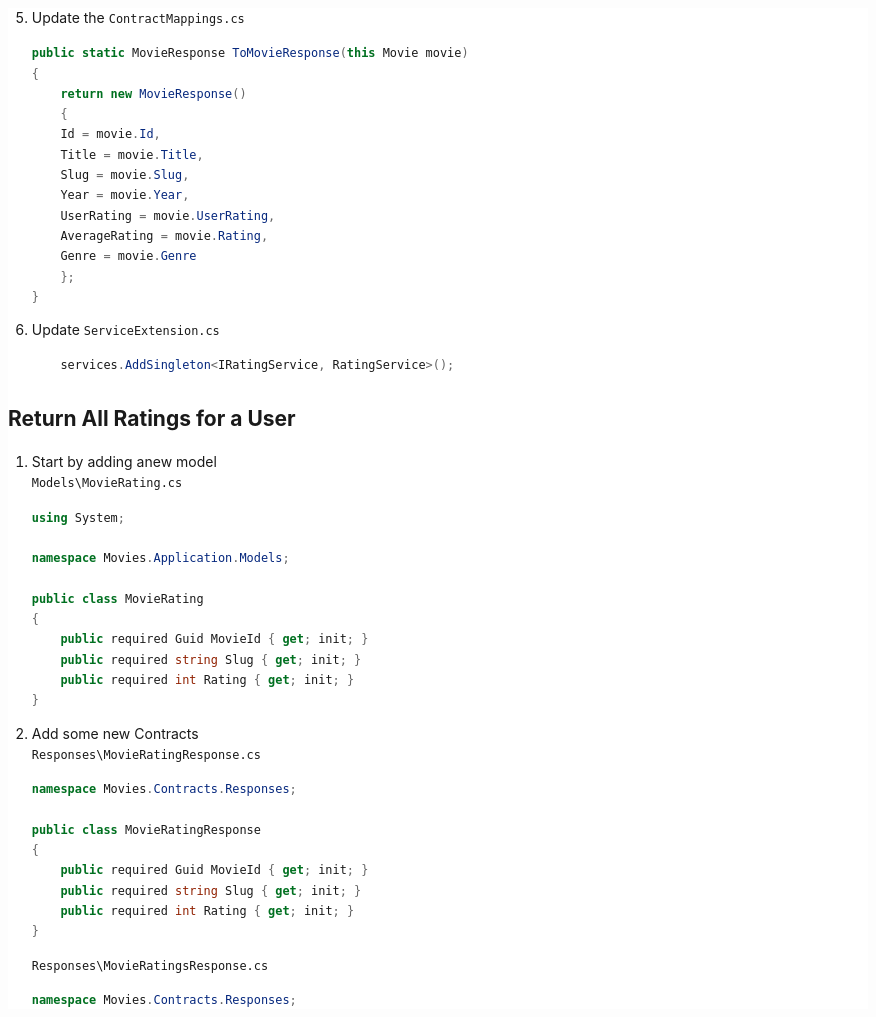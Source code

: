 5. Update the `ContractMappings.cs`
    ```csharp
    public static MovieResponse ToMovieResponse(this Movie movie)
    {
        return new MovieResponse()
        {
        Id = movie.Id,
        Title = movie.Title,
        Slug = movie.Slug,
        Year = movie.Year,
        UserRating = movie.UserRating,
        AverageRating = movie.Rating,
        Genre = movie.Genre
        };
    }
    ```

6. Update `ServiceExtension.cs` 
    ```csharp
        services.AddSingleton<IRatingService, RatingService>();
    ```

## Return All Ratings for a User

1. Start by adding anew model     
    `Models\MovieRating.cs`
    ```csharp
    using System;

    namespace Movies.Application.Models;

    public class MovieRating
    {
        public required Guid MovieId { get; init; }
        public required string Slug { get; init; }
        public required int Rating { get; init; }
    }
    ```
   
2. Add some new Contracts     
    `Responses\MovieRatingResponse.cs`
    ```csharp
    namespace Movies.Contracts.Responses;

    public class MovieRatingResponse
    {
        public required Guid MovieId { get; init; }
        public required string Slug { get; init; }
        public required int Rating { get; init; }
    }
    ```
    `Responses\MovieRatingsResponse.cs`
    ```csharp
    namespace Movies.Contracts.Responses;
